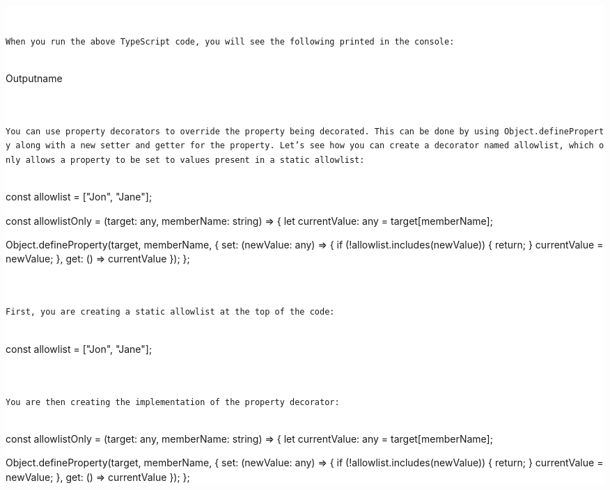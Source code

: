 ```


When you run the above TypeScript code, you will see the following printed in the console:


```
Outputname

```


You can use property decorators to override the property being decorated. This can be done by using Object.defineProperty along with a new setter and getter for the property. Let’s see how you can create a decorator named allowlist, which only allows a property to be set to values present in a static allowlist:


```
const allowlist = ["Jon", "Jane"];

const allowlistOnly = (target: any, memberName: string) => {
  let currentValue: any = target[memberName];

  Object.defineProperty(target, memberName, {
    set: (newValue: any) => {
      if (!allowlist.includes(newValue)) {
        return;
      }
      currentValue = newValue;
    },
    get: () => currentValue
  });
};

```


First, you are creating a static allowlist at the top of the code:


```
const allowlist = ["Jon", "Jane"];

```


You are then creating the implementation of the property decorator:


```
const allowlistOnly = (target: any, memberName: string) => {
  let currentValue: any = target[memberName];

  Object.defineProperty(target, memberName, {
    set: (newValue: any) => {
      if (!allowlist.includes(newValue)) {
        return;
      }
      currentValue = newValue;
    },
    get: () => currentValue
  });
};
